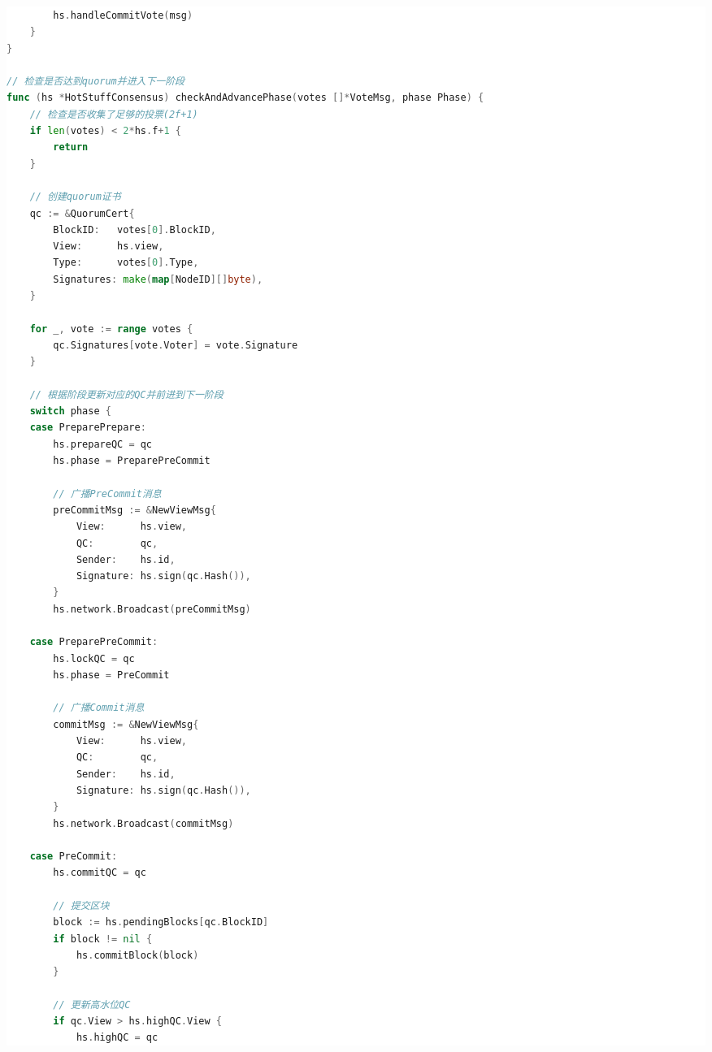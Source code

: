```go
        hs.handleCommitVote(msg)
    }
}

// 检查是否达到quorum并进入下一阶段
func (hs *HotStuffConsensus) checkAndAdvancePhase(votes []*VoteMsg, phase Phase) {
    // 检查是否收集了足够的投票(2f+1)
    if len(votes) < 2*hs.f+1 {
        return
    }
    
    // 创建quorum证书
    qc := &QuorumCert{
        BlockID:   votes[0].BlockID,
        View:      hs.view,
        Type:      votes[0].Type,
        Signatures: make(map[NodeID][]byte),
    }
    
    for _, vote := range votes {
        qc.Signatures[vote.Voter] = vote.Signature
    }
    
    // 根据阶段更新对应的QC并前进到下一阶段
    switch phase {
    case PreparePrepare:
        hs.prepareQC = qc
        hs.phase = PreparePreCommit
        
        // 广播PreCommit消息
        preCommitMsg := &NewViewMsg{
            View:      hs.view,
            QC:        qc,
            Sender:    hs.id,
            Signature: hs.sign(qc.Hash()),
        }
        hs.network.Broadcast(preCommitMsg)
        
    case PreparePreCommit:
        hs.lockQC = qc
        hs.phase = PreCommit
        
        // 广播Commit消息
        commitMsg := &NewViewMsg{
            View:      hs.view,
            QC:        qc,
            Sender:    hs.id,
            Signature: hs.sign(qc.Hash()),
        }
        hs.network.Broadcast(commitMsg)
        
    case PreCommit:
        hs.commitQC = qc
        
        // 提交区块
        block := hs.pendingBlocks[qc.BlockID]
        if block != nil {
            hs.commitBlock(block)
        }
        
        // 更新高水位QC
        if qc.View > hs.highQC.View {
            hs.highQC = qc
```